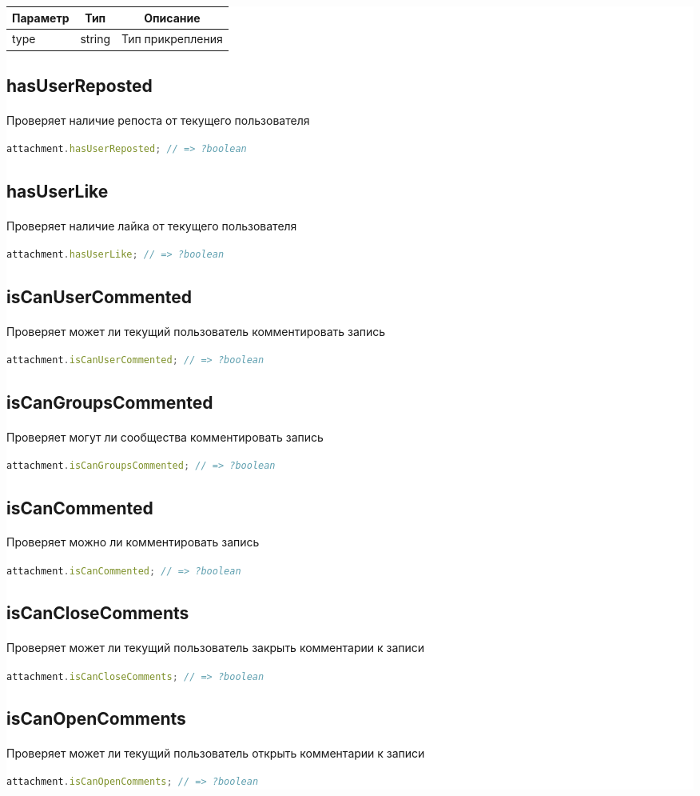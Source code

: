 | Параметр | Тип    | Описание         |
|----------|--------|------------------|
| type     | string | Тип прикрепления |

## hasUserReposted
Проверяет наличие репоста от текущего пользователя

```js
attachment.hasUserReposted; // => ?boolean
```

## hasUserLike
Проверяет наличие лайка от текущего пользователя

```js
attachment.hasUserLike; // => ?boolean
```

## isCanUserCommented
Проверяет может ли текущий пользователь комментировать запись

```js
attachment.isCanUserCommented; // => ?boolean
```

## isCanGroupsCommented
Проверяет могут ли сообщества комментировать запись

```js
attachment.isCanGroupsCommented; // => ?boolean
```

## isCanCommented
Проверяет можно ли комментировать запись

```js
attachment.isCanCommented; // => ?boolean
```

## isCanCloseComments
Проверяет может ли текущий пользователь закрыть комментарии к записи

```js
attachment.isCanCloseComments; // => ?boolean
```

## isCanOpenComments
Проверяет может ли текущий пользователь открыть комментарии к записи

```js
attachment.isCanOpenComments; // => ?boolean
```
